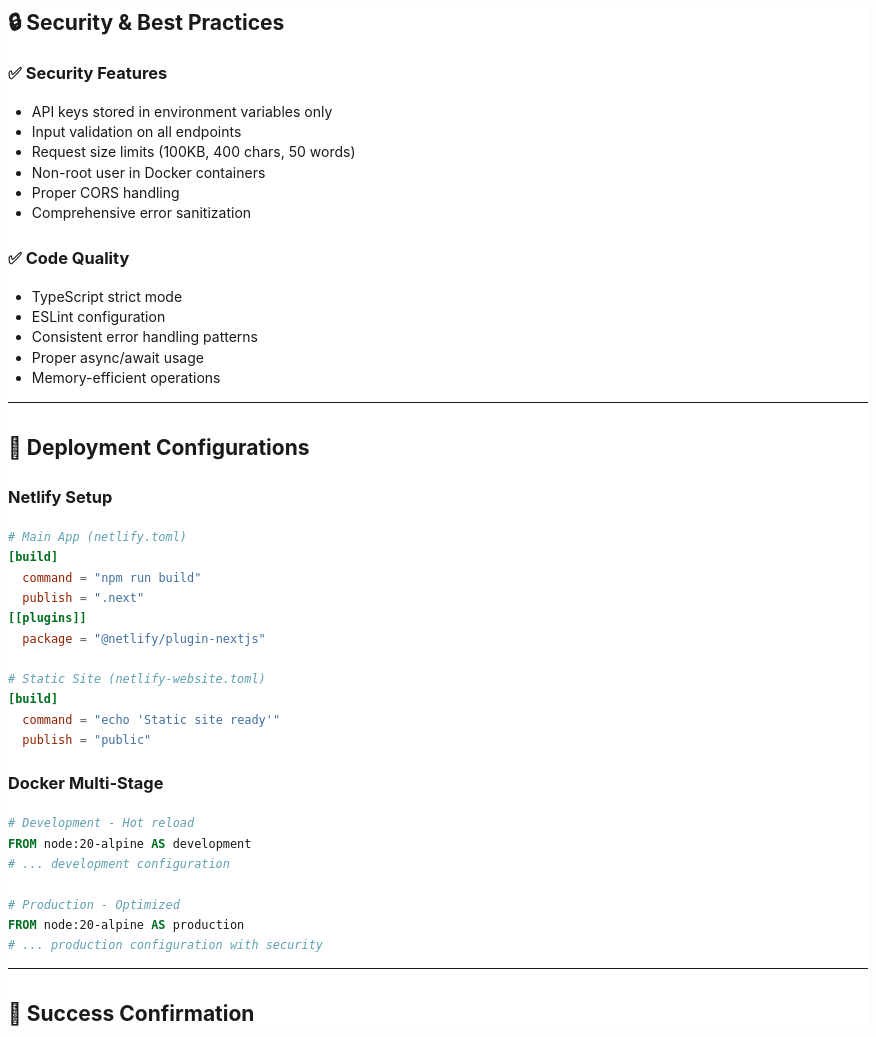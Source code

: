 
## 🔒 **Security & Best Practices**

### **✅ Security Features**
- API keys stored in environment variables only
- Input validation on all endpoints
- Request size limits (100KB, 400 chars, 50 words)
- Non-root user in Docker containers
- Proper CORS handling
- Comprehensive error sanitization

### **✅ Code Quality**
- TypeScript strict mode
- ESLint configuration
- Consistent error handling patterns
- Proper async/await usage
- Memory-efficient operations

---

## 🚀 **Deployment Configurations**

### **Netlify Setup**
```toml
# Main App (netlify.toml)
[build]
  command = "npm run build"
  publish = ".next"
[[plugins]]
  package = "@netlify/plugin-nextjs"

# Static Site (netlify-website.toml)
[build]
  command = "echo 'Static site ready'"
  publish = "public"
```

### **Docker Multi-Stage**
```dockerfile
# Development - Hot reload
FROM node:20-alpine AS development
# ... development configuration

# Production - Optimized
FROM node:20-alpine AS production
# ... production configuration with security
```

---

## 🎉 **Success Confirmation**
